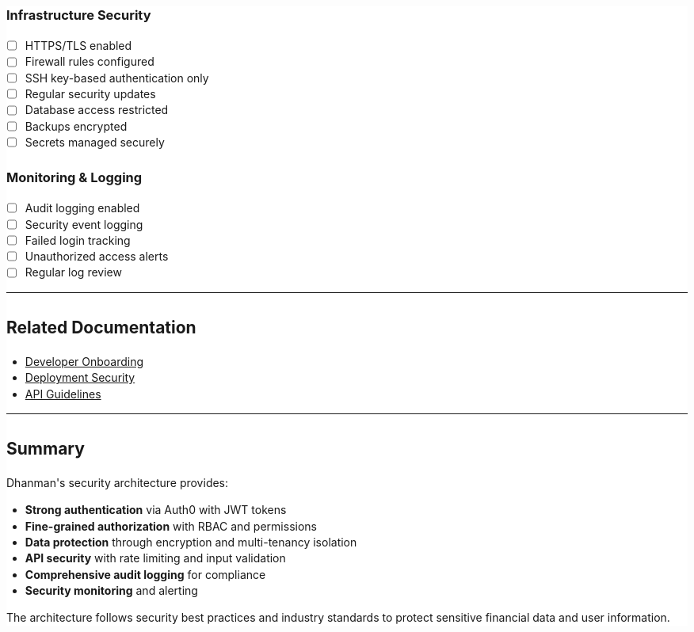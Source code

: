 ### Infrastructure Security
- [ ] HTTPS/TLS enabled
- [ ] Firewall rules configured
- [ ] SSH key-based authentication only
- [ ] Regular security updates
- [ ] Database access restricted
- [ ] Backups encrypted
- [ ] Secrets managed securely

### Monitoring & Logging
- [ ] Audit logging enabled
- [ ] Security event logging
- [ ] Failed login tracking
- [ ] Unauthorized access alerts
- [ ] Regular log review

---

## Related Documentation
- [Developer Onboarding](../../onboarding/developer-onboarding.md)
- [Deployment Security](deployment-scalability.md)
- [API Guidelines](../../development/api-internal/)

---

## Summary

Dhanman's security architecture provides:
- **Strong authentication** via Auth0 with JWT tokens
- **Fine-grained authorization** with RBAC and permissions
- **Data protection** through encryption and multi-tenancy isolation
- **API security** with rate limiting and input validation
- **Comprehensive audit logging** for compliance
- **Security monitoring** and alerting

The architecture follows security best practices and industry standards to protect sensitive financial data and user information.
